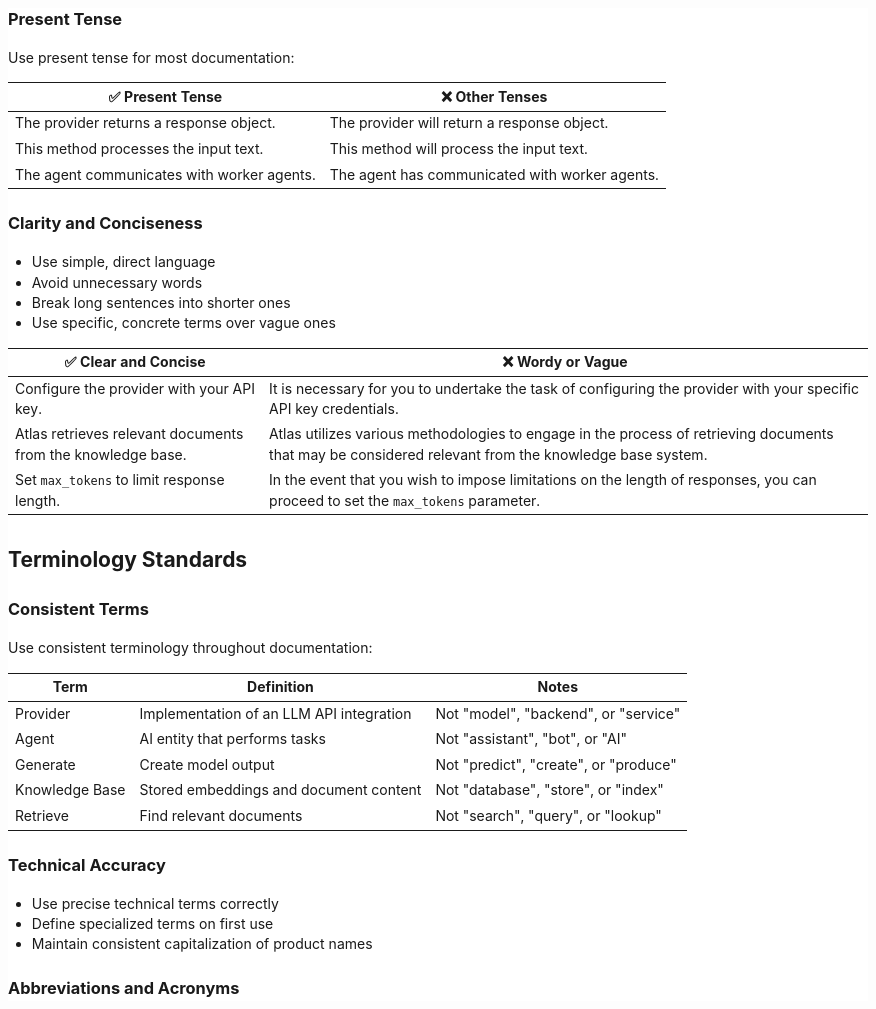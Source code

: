 ### Present Tense

Use present tense for most documentation:

| ✅ Present Tense                            | ❌ Other Tenses                                 |
| ------------------------------------------ | ---------------------------------------------- |
| The provider returns a response object.    | The provider will return a response object.    |
| This method processes the input text.      | This method will process the input text.       |
| The agent communicates with worker agents. | The agent has communicated with worker agents. |

### Clarity and Conciseness

- Use simple, direct language
- Avoid unnecessary words
- Break long sentences into shorter ones
- Use specific, concrete terms over vague ones

| ✅ Clear and Concise                                         | ❌ Wordy or Vague                                                                                                                                      |
| ----------------------------------------------------------- | ----------------------------------------------------------------------------------------------------------------------------------------------------- |
| Configure the provider with your API key.                   | It is necessary for you to undertake the task of configuring the provider with your specific API key credentials.                                     |
| Atlas retrieves relevant documents from the knowledge base. | Atlas utilizes various methodologies to engage in the process of retrieving documents that may be considered relevant from the knowledge base system. |
| Set `max_tokens` to limit response length.                  | In the event that you wish to impose limitations on the length of responses, you can proceed to set the `max_tokens` parameter.                       |

## Terminology Standards

### Consistent Terms

Use consistent terminology throughout documentation:

| Term           | Definition                               | Notes                                 |
| -------------- | ---------------------------------------- | ------------------------------------- |
| Provider       | Implementation of an LLM API integration | Not "model", "backend", or "service"  |
| Agent          | AI entity that performs tasks            | Not "assistant", "bot", or "AI"       |
| Generate       | Create model output                      | Not "predict", "create", or "produce" |
| Knowledge Base | Stored embeddings and document content   | Not "database", "store", or "index"   |
| Retrieve       | Find relevant documents                  | Not "search", "query", or "lookup"    |

### Technical Accuracy

- Use precise technical terms correctly
- Define specialized terms on first use
- Maintain consistent capitalization of product names

### Abbreviations and Acronyms
